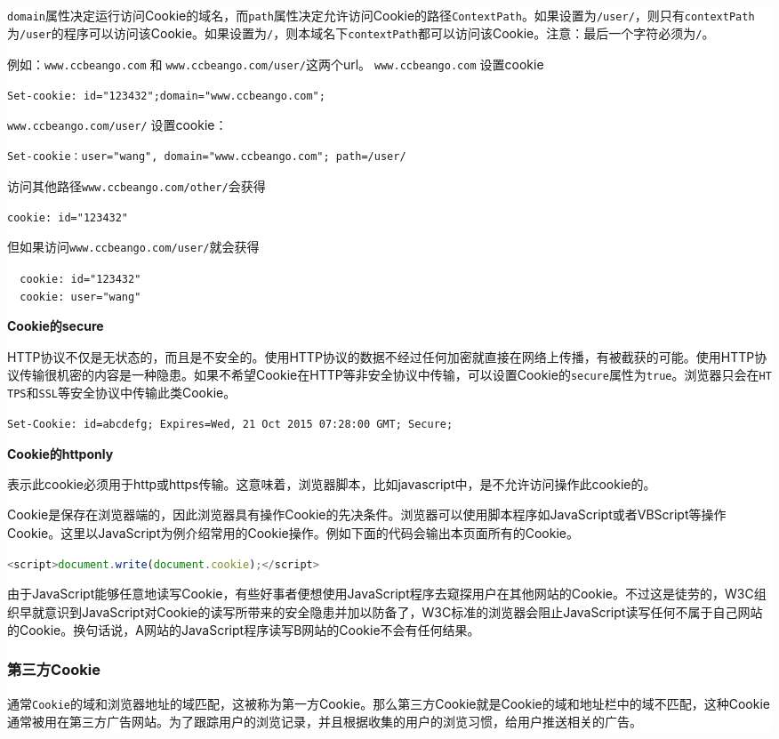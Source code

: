 `domain`属性决定运行访问Cookie的域名，而`path`属性决定允许访问Cookie的路径`ContextPath`。如果设置为`/user/`，则只有`contextPath`为`/user`的程序可以访问该Cookie。如果设置为`/`，则本域名下`contextPath`都可以访问该Cookie。注意：最后一个字符必须为`/`。

例如：`www.ccbeango.com` 和 `www.ccbeango.com/user/`这两个url。 `www.ccbeango.com` 设置cookie

```
Set-cookie: id="123432";domain="www.ccbeango.com";
```

`www.ccbeango.com/user/` 设置cookie：

```
Set-cookie：user="wang", domain="www.ccbeango.com"; path=/user/
```

访问其他路径`www.ccbeango.com/other/`会获得

```
cookie: id="123432"
```

但如果访问`www.ccbeango.com/user/`就会获得

```
  cookie: id="123432"
  cookie: user="wang"
```

**Cookie的secure**

HTTP协议不仅是无状态的，而且是不安全的。使用HTTP协议的数据不经过任何加密就直接在网络上传播，有被截获的可能。使用HTTP协议传输很机密的内容是一种隐患。如果不希望Cookie在HTTP等非安全协议中传输，可以设置Cookie的`secure`属性为`true`。浏览器只会在`HTTPS`和`SSL`等安全协议中传输此类Cookie。

```shell
Set-Cookie: id=abcdefg; Expires=Wed, 21 Oct 2015 07:28:00 GMT; Secure;
```

**Cookie的httponly**

表示此cookie必须用于http或https传输。这意味着，浏览器脚本，比如javascript中，是不允许访问操作此cookie的。

Cookie是保存在浏览器端的，因此浏览器具有操作Cookie的先决条件。浏览器可以使用脚本程序如JavaScript或者VBScript等操作Cookie。这里以JavaScript为例介绍常用的Cookie操作。例如下面的代码会输出本页面所有的Cookie。

```javascript
<script>document.write(document.cookie);</script>
```

由于JavaScript能够任意地读写Cookie，有些好事者便想使用JavaScript程序去窥探用户在其他网站的Cookie。不过这是徒劳的，W3C组织早就意识到JavaScript对Cookie的读写所带来的安全隐患并加以防备了，W3C标准的浏览器会阻止JavaScript读写任何不属于自己网站的Cookie。换句话说，A网站的JavaScript程序读写B网站的Cookie不会有任何结果。

### 第三方Cookie

通常`Cookie`的域和浏览器地址的域匹配，这被称为第一方Cookie。那么第三方Cookie就是Cookie的域和地址栏中的域不匹配，这种Cookie通常被用在第三方广告网站。为了跟踪用户的浏览记录，并且根据收集的用户的浏览习惯，给用户推送相关的广告。
